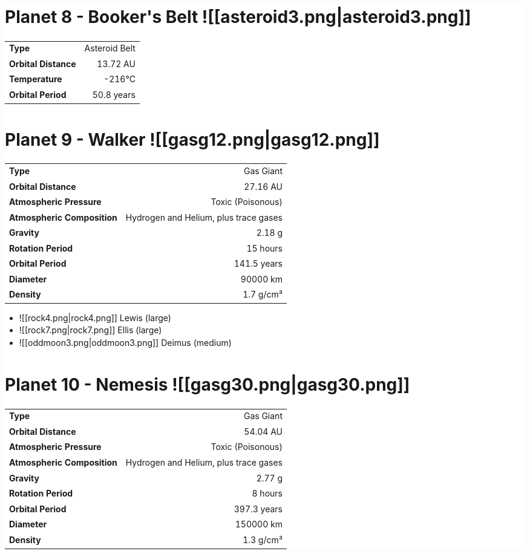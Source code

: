 
# Planet 8 - Booker's Belt ![[asteroid3.png\|asteroid3.png]]
|                             |                           |
| --------------------------- | -------------------------:|
| **Type**                    |             Asteroid Belt |
| **Orbital Distance**        |   13.72 AU |
| **Temperature**             |    -216°C |
| **Orbital Period** | 50.8 years |





# Planet 9 - Walker ![[gasg12.png\|gasg12.png]]
|                             |                           |
| --------------------------- | -------------------------:|
| **Type**                    |             Gas Giant |
| **Orbital Distance**        |   27.16 AU |
| **Atmospheric Pressure**    |       Toxic (Poisonous) |
| **Atmospheric Composition** |      Hydrogen and Helium, plus trace gases |
| **Gravity**                 |        2.18 g |
| **Rotation Period**         |  15 hours |
| **Orbital Period** | 141.5 years |
| **Diameter**                |      90000 km | 
| **Density**                 |    1.7 g/cm³ |



- ![[rock4.png\|rock4.png]] Lewis (large)
- ![[rock7.png\|rock7.png]] Ellis (large)
- ![[oddmoon3.png\|oddmoon3.png]] Deimus (medium)


# Planet 10 - Nemesis ![[gasg30.png\|gasg30.png]]
|                             |                           |
| --------------------------- | -------------------------:|
| **Type**                    |             Gas Giant |
| **Orbital Distance**        |   54.04 AU |
| **Atmospheric Pressure**    |       Toxic (Poisonous) |
| **Atmospheric Composition** |      Hydrogen and Helium, plus trace gases |
| **Gravity**                 |        2.77 g |
| **Rotation Period**         |  8 hours |
| **Orbital Period** | 397.3 years |
| **Diameter**                |      150000 km | 
| **Density**                 |    1.3 g/cm³ |
